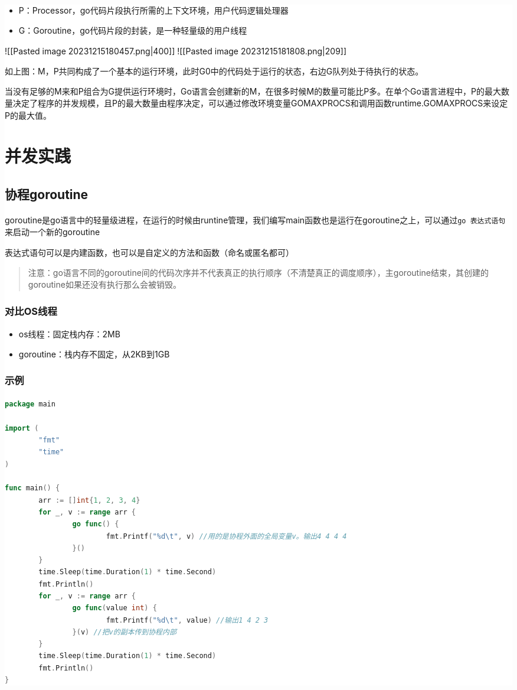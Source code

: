 - P：Processor，go代码片段执行所需的上下文环境，用户代码逻辑处理器
    
- G：Goroutine，go代码片段的封装，是一种轻量级的用户线程
    

![[Pasted image 20231215180457.png|400]]
![[Pasted image 20231215181808.png|209]]





如上图：M，P共同构成了一个基本的运行环境，此时G0中的代码处于运行的状态，右边G队列处于待执行的状态。

当没有足够的M来和P组合为G提供运行环境时，Go语言会创建新的M，在很多时候M的数量可能比P多。在单个Go语言进程中，P的最大数量决定了程序的并发规模，且P的最大数量由程序决定，可以通过修改环境变量GOMAXPROCS和调用函数runtime.GOMAXPROCS来设定P的最大值。

# 并发实践
    

## 协程goroutine

goroutine是go语言中的轻量级进程，在运行的时候由runtine管理，我们编写main函数也是运行在goroutine之上，可以通过`go 表达式语句` 来启动一个新的goroutine

表达式语句可以是内建函数，也可以是自定义的方法和函数（命名或匿名都可）

> 注意：go语言不同的goroutine间的代码次序并不代表真正的执行顺序（不清楚真正的调度顺序），主goroutine结束，其创建的goroutine如果还没有执行那么会被销毁。

### 对比OS线程

- os线程：固定栈内存：2MB
    
- goroutine：栈内存不固定，从2KB到1GB
    

### 示例

```Go
package main

import (
        "fmt"
        "time"
)

func main() {
        arr := []int{1, 2, 3, 4}
        for _, v := range arr {
                go func() {
                        fmt.Printf("%d\t", v) //用的是协程外面的全局变量v。输出4 4 4 4
                }()
        }
        time.Sleep(time.Duration(1) * time.Second)
        fmt.Println()
        for _, v := range arr {
                go func(value int) {
                        fmt.Printf("%d\t", value) //输出1 4 2 3
                }(v) //把v的副本传到协程内部
        }
        time.Sleep(time.Duration(1) * time.Second)
        fmt.Println()
}
```
